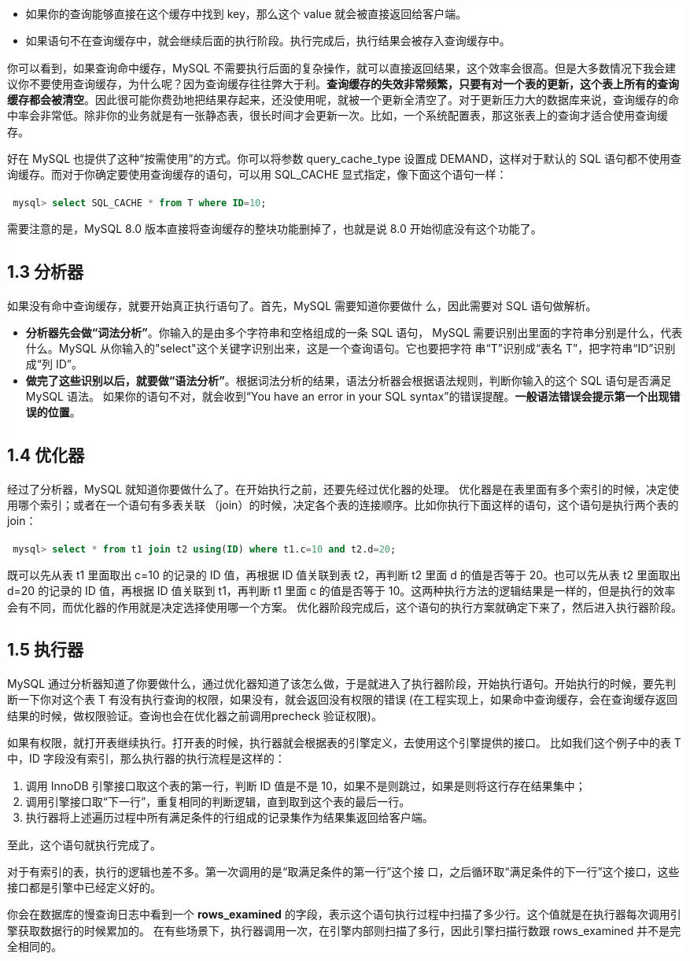 - 如果你的查询能够直接在这个缓存中找到 key，那么这个 value 就会被直接返回给客户端。

- 如果语句不在查询缓存中，就会继续后面的执行阶段。执行完成后，执行结果会被存入查询缓存中。

你可以看到，如果查询命中缓存，MySQL 不需要执行后面的复杂操作，就可以直接返回结果，这个效率会很高。但是大多数情况下我会建议你不要使用查询缓存，为什么呢？因为查询缓存往往弊大于利。**查询缓存的失效非常频繁，只要有对一个表的更新，这个表上所有的查询缓存都会被清空**。因此很可能你费劲地把结果存起来，还没使用呢，就被一个更新全清空了。对于更新压力大的数据库来说，查询缓存的命中率会非常低。除非你的业务就是有一张静态表，很长时间才会更新一次。比如，一个系统配置表，那这张表上的查询才适合使用查询缓存。

好在 MySQL 也提供了这种“按需使用”的方式。你可以将参数 query_cache_type 设置成 DEMAND，这样对于默认的 SQL 语句都不使用查询缓存。而对于你确定要使用查询缓存的语句，可以用 SQL_CACHE 显式指定，像下面这个语句一样：

``` sql
 mysql> select SQL_CACHE * from T where ID=10;
```

需要注意的是，MySQL 8.0 版本直接将查询缓存的整块功能删掉了，也就是说 8.0 开始彻底没有这个功能了。

## 1.3 分析器

如果没有命中查询缓存，就要开始真正执行语句了。首先，MySQL 需要知道你要做什 么，因此需要对 SQL 语句做解析。

- **分析器先会做“词法分析”**。你输入的是由多个字符串和空格组成的一条 SQL 语句， MySQL 需要识别出里面的字符串分别是什么，代表什么。MySQL 从你输入的"select"这个关键字识别出来，这是一个查询语句。它也要把字符 串“T”识别成“表名 T”，把字符串“ID”识别成“列 ID”。
- **做完了这些识别以后，就要做“语法分析”**。根据词法分析的结果，语法分析器会根据语法规则，判断你输入的这个 SQL 语句是否满足 MySQL 语法。 如果你的语句不对，就会收到“You have an error in your SQL syntax”的错误提醒。**一般语法错误会提示第一个出现错误的位置**。



## 1.4 优化器

经过了分析器，MySQL 就知道你要做什么了。在开始执行之前，还要先经过优化器的处理。 优化器是在表里面有多个索引的时候，决定使用哪个索引；或者在一个语句有多表关联 （join）的时候，决定各个表的连接顺序。比如你执行下面这样的语句，这个语句是执行两个表的 join：

``` sql
 mysql> select * from t1 join t2 using(ID) where t1.c=10 and t2.d=20;
```

既可以先从表 t1 里面取出 c=10 的记录的 ID 值，再根据 ID 值关联到表 t2，再判断 t2 里面 d 的值是否等于 20。也可以先从表 t2 里面取出 d=20 的记录的 ID 值，再根据 ID 值关联到 t1，再判断 t1 里面 c 的值是否等于 10。这两种执行方法的逻辑结果是一样的，但是执行的效率会有不同，而优化器的作用就是决定选择使用哪一个方案。 优化器阶段完成后，这个语句的执行方案就确定下来了，然后进入执行器阶段。

## 1.5 执行器

MySQL 通过分析器知道了你要做什么，通过优化器知道了该怎么做，于是就进入了执行器阶段，开始执行语句。开始执行的时候，要先判断一下你对这个表 T 有没有执行查询的权限，如果没有，就会返回没有权限的错误 (在工程实现上，如果命中查询缓存，会在查询缓存返回结果的时候，做权限验证。查询也会在优化器之前调用precheck 验证权限)。

如果有权限，就打开表继续执行。打开表的时候，执行器就会根据表的引擎定义，去使用这个引擎提供的接口。 比如我们这个例子中的表 T 中，ID 字段没有索引，那么执行器的执行流程是这样的： 

1. 调用 InnoDB 引擎接口取这个表的第一行，判断 ID 值是不是 10，如果不是则跳过，如果是则将这行存在结果集中；
2. 调用引擎接口取“下一行”，重复相同的判断逻辑，直到取到这个表的最后一行。
3. 执行器将上述遍历过程中所有满足条件的行组成的记录集作为结果集返回给客户端。

至此，这个语句就执行完成了。

对于有索引的表，执行的逻辑也差不多。第一次调用的是“取满足条件的第一行”这个接 口，之后循环取“满足条件的下一行”这个接口，这些接口都是引擎中已经定义好的。

你会在数据库的慢查询日志中看到一个 **rows_examined** 的字段，表示这个语句执行过程中扫描了多少行。这个值就是在执行器每次调用引擎获取数据行的时候累加的。 在有些场景下，执行器调用一次，在引擎内部则扫描了多行，因此引擎扫描行数跟 rows_examined 并不是完全相同的。
